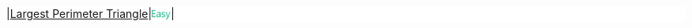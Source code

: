 |[Largest Perimeter Triangle](./Largest%20Perimeter%20Triangle)|<img src="https://github.com/AnasImloul/Leetcode-Solutions/blob/main/icons/easy.svg" height="12px" align="center"/>|<a href="./Largest%20Perimeter%20Triangle/Largest%20Perimeter%20Triangle.cpp">